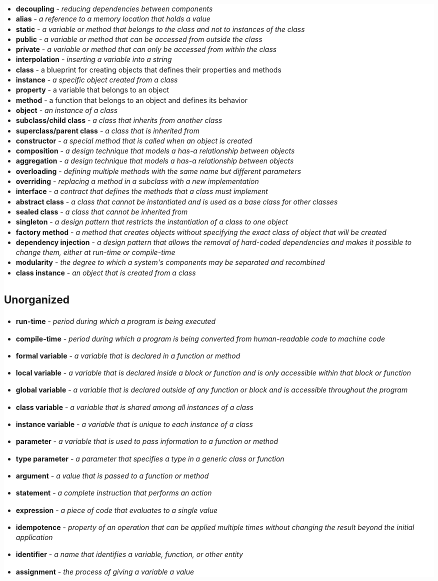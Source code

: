 * **decoupling** - *reducing dependencies between components*
* **alias** - *a reference to a memory location that holds a value*
* **static** - *a variable or method that belongs to the class and not to instances of the class*
* **public** - *a variable or method that can be accessed from outside the class*
* **private** - *a variable or method that can only be accessed from within the class*
* **interpolation** - *inserting a variable into a string*
* **class** - a blueprint for creating objects that defines their properties and methods
* **instance** - *a specific object created from a class*
* **property** - a variable that belongs to an object
* **method** - a function that belongs to an object and defines its behavior
* **object** - *an instance of a class*
* **subclass/child class** - *a class that inherits from another class*
* **superclass/parent class** - *a class that is inherited from*
* **constructor** - *a special method that is called when an object is created*
* **composition** - *a design technique that models a has-a relationship between objects*
* **aggregation** - *a design technique that models a has-a relationship between objects*
* **overloading** - *defining multiple methods with the same name but different parameters*
* **overriding** - *replacing a method in a subclass with a new implementation*
* **interface** - *a contract that defines the methods that a class must implement*
* **abstract class** - *a class that cannot be instantiated and is used as a base class for other classes*
* **sealed class** - *a class that cannot be inherited from*
* **singleton** - *a design pattern that restricts the instantiation of a class to one object*
* **factory method** - *a method that creates objects without specifying the exact class of object that will be created*
* **dependency injection** - *a design pattern that allows the removal of hard-coded dependencies and makes it possible to change them, either at run-time or compile-time*
* **modularity** - *the degree to which a system's components may be separated and recombined*
* **class instance** - *an object that is created from a class*

## Unorganized

* **run-time** - *period during which a program is being executed*
* **compile-time** - *period during which a program is being converted from human-readable code to machine code*

* **formal variable** - *a variable that is declared in a function or method*
* **local variable** - *a variable that is declared inside a block or function and is only accessible within that block or function*
* **global variable** - *a variable that is declared outside of any function or block and is accessible throughout the program*
* **class variable** - *a variable that is shared among all instances of a class*
* **instance variable** - *a variable that is unique to each instance of a class*
* **parameter** - *a variable that is used to pass information to a function or method*
* **type parameter** - *a parameter that specifies a type in a generic class or function*
* **argument** - *a value that is passed to a function or method*
* **statement** - *a complete instruction that performs an action*
* **expression** - *a piece of code that evaluates to a single value*


* **idempotence** - *property of an operation that can be applied multiple times without changing the result beyond the initial application*
* **identifier** - *a name that identifies a variable, function, or other entity*
* **assignment** - *the process of giving a variable a value*
